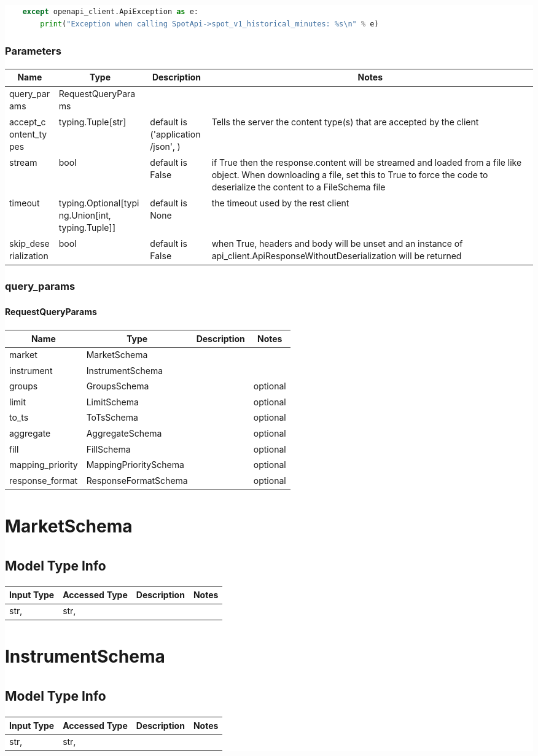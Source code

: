 ```python
    except openapi_client.ApiException as e:
        print("Exception when calling SpotApi->spot_v1_historical_minutes: %s\n" % e)
```
### Parameters

Name | Type | Description  | Notes
------------- | ------------- | ------------- | -------------
query_params | RequestQueryParams | |
accept_content_types | typing.Tuple[str] | default is ('application/json', ) | Tells the server the content type(s) that are accepted by the client
stream | bool | default is False | if True then the response.content will be streamed and loaded from a file like object. When downloading a file, set this to True to force the code to deserialize the content to a FileSchema file
timeout | typing.Optional[typing.Union[int, typing.Tuple]] | default is None | the timeout used by the rest client
skip_deserialization | bool | default is False | when True, headers and body will be unset and an instance of api_client.ApiResponseWithoutDeserialization will be returned

### query_params
#### RequestQueryParams

Name | Type | Description  | Notes
------------- | ------------- | ------------- | -------------
market | MarketSchema | | 
instrument | InstrumentSchema | | 
groups | GroupsSchema | | optional
limit | LimitSchema | | optional
to_ts | ToTsSchema | | optional
aggregate | AggregateSchema | | optional
fill | FillSchema | | optional
mapping_priority | MappingPrioritySchema | | optional
response_format | ResponseFormatSchema | | optional


# MarketSchema

## Model Type Info
Input Type | Accessed Type | Description | Notes
------------ | ------------- | ------------- | -------------
str,  | str,  |  | 

# InstrumentSchema

## Model Type Info
Input Type | Accessed Type | Description | Notes
------------ | ------------- | ------------- | -------------
str,  | str,  |  | 
